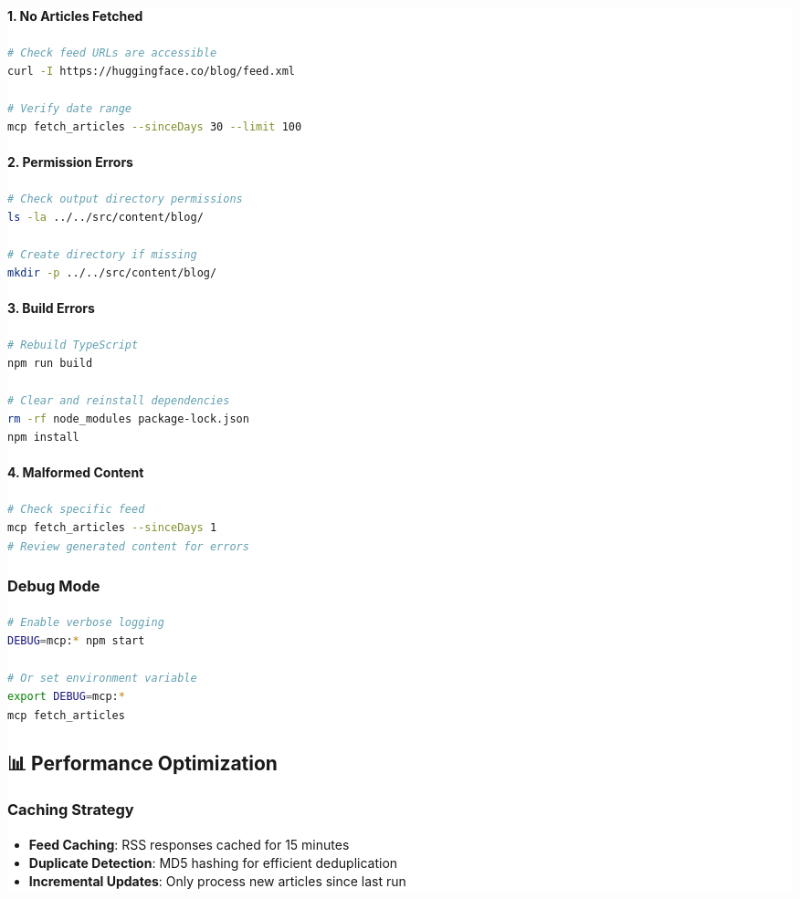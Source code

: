#### 1. No Articles Fetched
```bash
# Check feed URLs are accessible
curl -I https://huggingface.co/blog/feed.xml

# Verify date range
mcp fetch_articles --sinceDays 30 --limit 100
```

#### 2. Permission Errors
```bash
# Check output directory permissions
ls -la ../../src/content/blog/

# Create directory if missing
mkdir -p ../../src/content/blog/
```

#### 3. Build Errors
```bash
# Rebuild TypeScript
npm run build

# Clear and reinstall dependencies
rm -rf node_modules package-lock.json
npm install
```

#### 4. Malformed Content
```bash
# Check specific feed
mcp fetch_articles --sinceDays 1
# Review generated content for errors
```

### Debug Mode
```bash
# Enable verbose logging
DEBUG=mcp:* npm start

# Or set environment variable
export DEBUG=mcp:*
mcp fetch_articles
```

## 📊 Performance Optimization

### Caching Strategy
- **Feed Caching**: RSS responses cached for 15 minutes
- **Duplicate Detection**: MD5 hashing for efficient deduplication
- **Incremental Updates**: Only process new articles since last run
